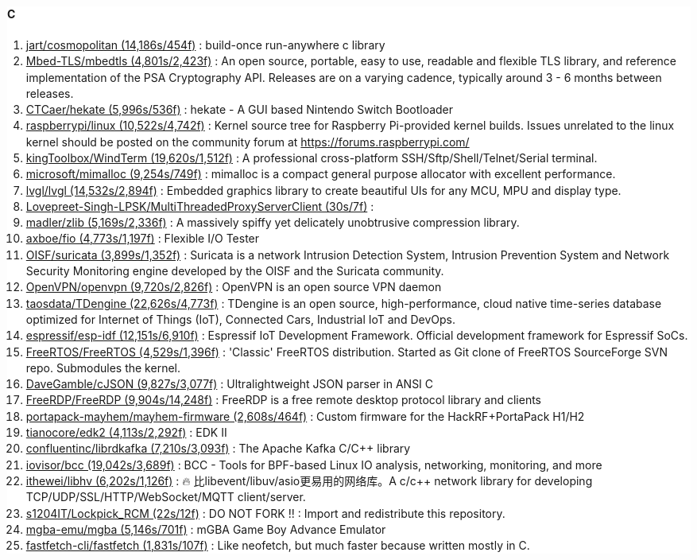 #### C
1. [jart/cosmopolitan (14,186s/454f)](https://github.com/jart/cosmopolitan) : build-once run-anywhere c library
2. [Mbed-TLS/mbedtls (4,801s/2,423f)](https://github.com/Mbed-TLS/mbedtls) : An open source, portable, easy to use, readable and flexible TLS library, and reference implementation of the PSA Cryptography API. Releases are on a varying cadence, typically around 3 - 6 months between releases.
3. [CTCaer/hekate (5,996s/536f)](https://github.com/CTCaer/hekate) : hekate - A GUI based Nintendo Switch Bootloader
4. [raspberrypi/linux (10,522s/4,742f)](https://github.com/raspberrypi/linux) : Kernel source tree for Raspberry Pi-provided kernel builds. Issues unrelated to the linux kernel should be posted on the community forum at https://forums.raspberrypi.com/
5. [kingToolbox/WindTerm (19,620s/1,512f)](https://github.com/kingToolbox/WindTerm) : A professional cross-platform SSH/Sftp/Shell/Telnet/Serial terminal.
6. [microsoft/mimalloc (9,254s/749f)](https://github.com/microsoft/mimalloc) : mimalloc is a compact general purpose allocator with excellent performance.
7. [lvgl/lvgl (14,532s/2,894f)](https://github.com/lvgl/lvgl) : Embedded graphics library to create beautiful UIs for any MCU, MPU and display type.
8. [Lovepreet-Singh-LPSK/MultiThreadedProxyServerClient (30s/7f)](https://github.com/Lovepreet-Singh-LPSK/MultiThreadedProxyServerClient) : 
9. [madler/zlib (5,169s/2,336f)](https://github.com/madler/zlib) : A massively spiffy yet delicately unobtrusive compression library.
10. [axboe/fio (4,773s/1,197f)](https://github.com/axboe/fio) : Flexible I/O Tester
11. [OISF/suricata (3,899s/1,352f)](https://github.com/OISF/suricata) : Suricata is a network Intrusion Detection System, Intrusion Prevention System and Network Security Monitoring engine developed by the OISF and the Suricata community.
12. [OpenVPN/openvpn (9,720s/2,826f)](https://github.com/OpenVPN/openvpn) : OpenVPN is an open source VPN daemon
13. [taosdata/TDengine (22,626s/4,773f)](https://github.com/taosdata/TDengine) : TDengine is an open source, high-performance, cloud native time-series database optimized for Internet of Things (IoT), Connected Cars, Industrial IoT and DevOps.
14. [espressif/esp-idf (12,151s/6,910f)](https://github.com/espressif/esp-idf) : Espressif IoT Development Framework. Official development framework for Espressif SoCs.
15. [FreeRTOS/FreeRTOS (4,529s/1,396f)](https://github.com/FreeRTOS/FreeRTOS) : 'Classic' FreeRTOS distribution. Started as Git clone of FreeRTOS SourceForge SVN repo. Submodules the kernel.
16. [DaveGamble/cJSON (9,827s/3,077f)](https://github.com/DaveGamble/cJSON) : Ultralightweight JSON parser in ANSI C
17. [FreeRDP/FreeRDP (9,904s/14,248f)](https://github.com/FreeRDP/FreeRDP) : FreeRDP is a free remote desktop protocol library and clients
18. [portapack-mayhem/mayhem-firmware (2,608s/464f)](https://github.com/portapack-mayhem/mayhem-firmware) : Custom firmware for the HackRF+PortaPack H1/H2
19. [tianocore/edk2 (4,113s/2,292f)](https://github.com/tianocore/edk2) : EDK II
20. [confluentinc/librdkafka (7,210s/3,093f)](https://github.com/confluentinc/librdkafka) : The Apache Kafka C/C++ library
21. [iovisor/bcc (19,042s/3,689f)](https://github.com/iovisor/bcc) : BCC - Tools for BPF-based Linux IO analysis, networking, monitoring, and more
22. [ithewei/libhv (6,202s/1,126f)](https://github.com/ithewei/libhv) : 🔥 比libevent/libuv/asio更易用的网络库。A c/c++ network library for developing TCP/UDP/SSL/HTTP/WebSocket/MQTT client/server.
23. [s1204IT/Lockpick_RCM (22s/12f)](https://github.com/s1204IT/Lockpick_RCM) : DO NOT FORK !! : Import and redistribute this repository.
24. [mgba-emu/mgba (5,146s/701f)](https://github.com/mgba-emu/mgba) : mGBA Game Boy Advance Emulator
25. [fastfetch-cli/fastfetch (1,831s/107f)](https://github.com/fastfetch-cli/fastfetch) : Like neofetch, but much faster because written mostly in C.

